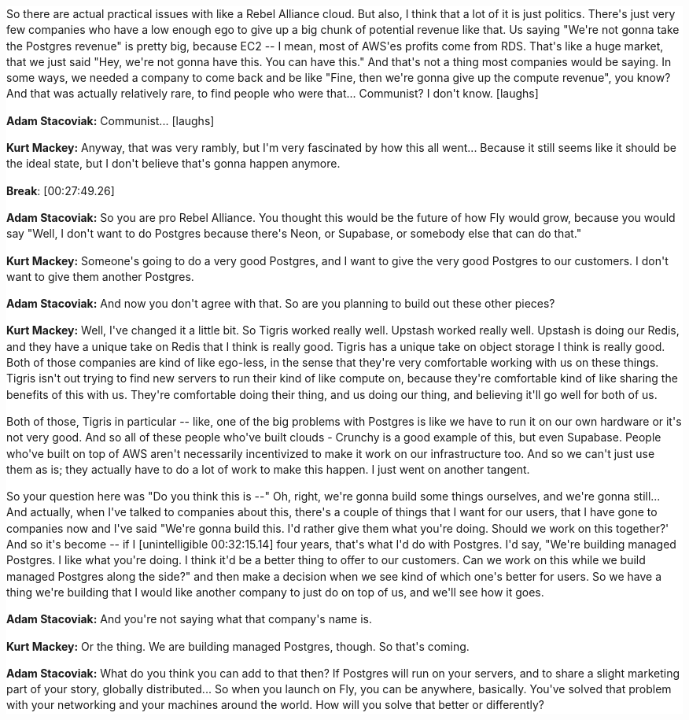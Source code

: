 So there are actual practical issues with like a Rebel Alliance cloud. But also, I think that a lot of it is just politics. There's just very few companies who have a low enough ego to give up a big chunk of potential revenue like that. Us saying "We're not gonna take the Postgres revenue" is pretty big, because EC2 -- I mean, most of AWS'es profits come from RDS. That's like a huge market, that we just said "Hey, we're not gonna have this. You can have this." And that's not a thing most companies would be saying. In some ways, we needed a company to come back and be like "Fine, then we're gonna give up the compute revenue", you know? And that was actually relatively rare, to find people who were that... Communist? I don't know. \[laughs\]

**Adam Stacoviak:** Communist... \[laughs\]

**Kurt Mackey:** Anyway, that was very rambly, but I'm very fascinated by how this all went... Because it still seems like it should be the ideal state, but I don't believe that's gonna happen anymore.

**Break**: \[00:27:49.26\]

**Adam Stacoviak:** So you are pro Rebel Alliance. You thought this would be the future of how Fly would grow, because you would say "Well, I don't want to do Postgres because there's Neon, or Supabase, or somebody else that can do that."

**Kurt Mackey:** Someone's going to do a very good Postgres, and I want to give the very good Postgres to our customers. I don't want to give them another Postgres.

**Adam Stacoviak:** And now you don't agree with that. So are you planning to build out these other pieces?

**Kurt Mackey:** Well, I've changed it a little bit. So Tigris worked really well. Upstash worked really well. Upstash is doing our Redis, and they have a unique take on Redis that I think is really good. Tigris has a unique take on object storage I think is really good. Both of those companies are kind of like ego-less, in the sense that they're very comfortable working with us on these things. Tigris isn't out trying to find new servers to run their kind of like compute on, because they're comfortable kind of like sharing the benefits of this with us. They're comfortable doing their thing, and us doing our thing, and believing it'll go well for both of us.

Both of those, Tigris in particular -- like, one of the big problems with Postgres is like we have to run it on our own hardware or it's not very good. And so all of these people who've built clouds - Crunchy is a good example of this, but even Supabase. People who've built on top of AWS aren't necessarily incentivized to make it work on our infrastructure too. And so we can't just use them as is; they actually have to do a lot of work to make this happen. I just went on another tangent.

So your question here was "Do you think this is --" Oh, right, we're gonna build some things ourselves, and we're gonna still... And actually, when I've talked to companies about this, there's a couple of things that I want for our users, that I have gone to companies now and I've said "We're gonna build this. I'd rather give them what you're doing. Should we work on this together?' And so it's become -- if I \[unintelligible 00:32:15.14\] four years, that's what I'd do with Postgres. I'd say, "We're building managed Postgres. I like what you're doing. I think it'd be a better thing to offer to our customers. Can we work on this while we build managed Postgres along the side?" and then make a decision when we see kind of which one's better for users. So we have a thing we're building that I would like another company to just do on top of us, and we'll see how it goes.

**Adam Stacoviak:** And you're not saying what that company's name is.

**Kurt Mackey:** Or the thing. We are building managed Postgres, though. So that's coming.

**Adam Stacoviak:** What do you think you can add to that then? If Postgres will run on your servers, and to share a slight marketing part of your story, globally distributed... So when you launch on Fly, you can be anywhere, basically. You've solved that problem with your networking and your machines around the world. How will you solve that better or differently?
